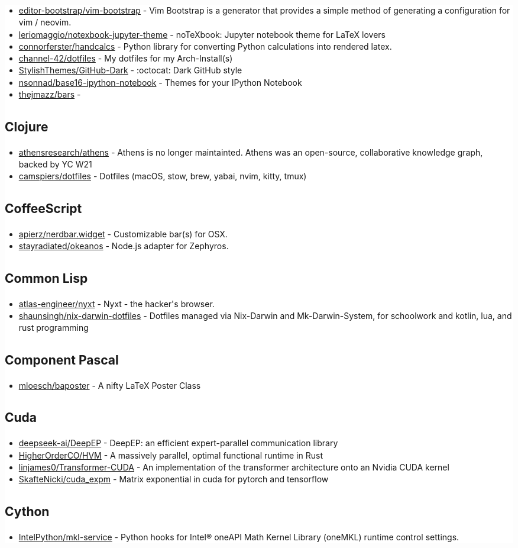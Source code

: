 - [editor-bootstrap/vim-bootstrap](https://github.com/editor-bootstrap/vim-bootstrap) - Vim Bootstrap is a generator that provides a simple method of generating a configuration for vim / neovim.
- [leriomaggio/notexbook-jupyter-theme](https://github.com/leriomaggio/notexbook-jupyter-theme) - noTeXbook: Jupyter notebook theme for LaTeX lovers
- [connorferster/handcalcs](https://github.com/connorferster/handcalcs) - Python library for converting Python calculations into rendered latex.
- [channel-42/dotfiles](https://github.com/channel-42/dotfiles) - My dotfiles for my Arch-Install(s)
- [StylishThemes/GitHub-Dark](https://github.com/StylishThemes/GitHub-Dark) - :octocat: Dark GitHub style
- [nsonnad/base16-ipython-notebook](https://github.com/nsonnad/base16-ipython-notebook) - Themes for your IPython Notebook
- [thejmazz/bars](https://github.com/thejmazz/bars) - 

## Clojure 

- [athensresearch/athens](https://github.com/athensresearch/athens) - Athens is no longer maintainted. Athens was an open-source, collaborative knowledge graph, backed by YC W21
- [camspiers/dotfiles](https://github.com/camspiers/dotfiles) - Dotfiles (macOS, stow, brew, yabai, nvim, kitty, tmux)

## CoffeeScript 

- [apierz/nerdbar.widget](https://github.com/apierz/nerdbar.widget) - Customizable bar(s) for OSX.
- [stayradiated/okeanos](https://github.com/stayradiated/okeanos) - Node.js adapter for Zephyros.

## Common Lisp 

- [atlas-engineer/nyxt](https://github.com/atlas-engineer/nyxt) - Nyxt - the hacker's browser.
- [shaunsingh/nix-darwin-dotfiles](https://github.com/shaunsingh/nix-darwin-dotfiles) - Dotfiles managed via Nix-Darwin and Mk-Darwin-System, for schoolwork and kotlin, lua, and rust programming

## Component Pascal 

- [mloesch/baposter](https://github.com/mloesch/baposter) - A nifty LaTeX Poster Class

## Cuda 

- [deepseek-ai/DeepEP](https://github.com/deepseek-ai/DeepEP) - DeepEP: an efficient expert-parallel communication library
- [HigherOrderCO/HVM](https://github.com/HigherOrderCO/HVM) - A massively parallel, optimal functional runtime in Rust
- [linjames0/Transformer-CUDA](https://github.com/linjames0/Transformer-CUDA) - An implementation of the transformer architecture onto an Nvidia CUDA kernel
- [SkafteNicki/cuda_expm](https://github.com/SkafteNicki/cuda_expm) - Matrix exponential in cuda for pytorch and tensorflow

## Cython 

- [IntelPython/mkl-service](https://github.com/IntelPython/mkl-service) - Python hooks for Intel® oneAPI Math Kernel Library (oneMKL) runtime control settings.

